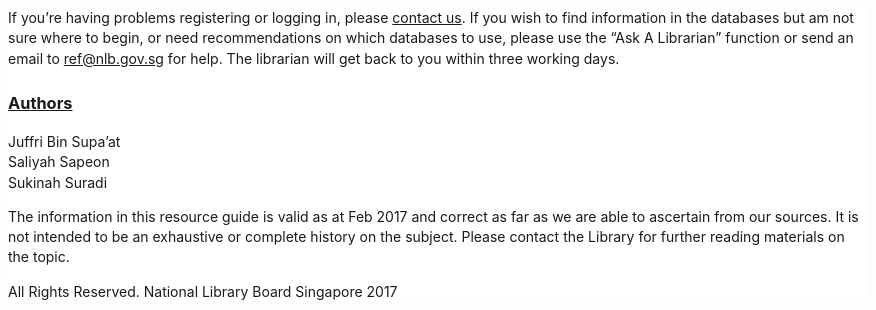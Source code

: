 If you’re having problems registering or logging in, please [contact us](/contact-us/). If you wish to find information in the databases but am not sure where to begin, or need recommendations on which databases to use, please use the “Ask A Librarian” function or send an email to ref@nlb.gov.sg for help. The librarian will get back to you within three working days.

### <u>Authors</u>

Juffri Bin Supa’at<br>
Saliyah Sapeon<br>
Sukinah Suradi

 

The information in this resource guide is valid as at Feb 2017 and correct as far as we are able to ascertain from our sources. It is not intended to be an exhaustive or complete history on the subject. Please contact the Library for further reading materials on the topic.

All Rights Reserved. National Library Board Singapore 2017